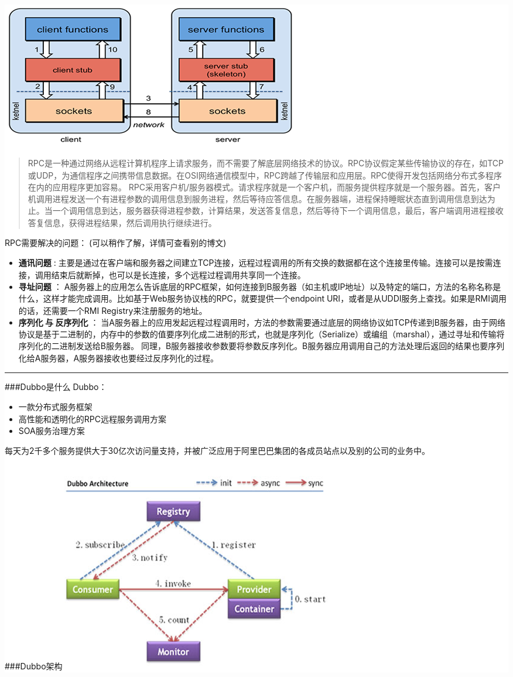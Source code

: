 ![Alt text](./1492174028390.png)
>RPC是一种通过网络从远程计算机程序上请求服务，而不需要了解底层网络技术的协议。RPC协议假定某些传输协议的存在，如TCP或UDP，为通信程序之间携带信息数据。在OSI网络通信模型中，RPC跨越了传输层和应用层。RPC使得开发包括网络分布式多程序在内的应用程序更加容易。
RPC采用客户机/服务器模式。请求程序就是一个客户机，而服务提供程序就是一个服务器。首先，客户机调用进程发送一个有进程参数的调用信息到服务进程，然后等待应答信息。在服务器端，进程保持睡眠状态直到调用信息到达为止。当一个调用信息到达，服务器获得进程参数，计算结果，发送答复信息，然后等待下一个调用信息，最后，客户端调用进程接收答复信息，获得进程结果，然后调用执行继续进行。

RPC需要解决的问题：
(可以稍作了解，详情可查看别的博文)
* **通讯问题** :  主要是通过在客户端和服务器之间建立TCP连接，远程过程调用的所有交换的数据都在这个连接里传输。连接可以是按需连接，调用结束后就断掉，也可以是长连接，多个远程过程调用共享同一个连接。
* **寻址问题** ： A服务器上的应用怎么告诉底层的RPC框架，如何连接到B服务器（如主机或IP地址）以及特定的端口，方法的名称名称是什么，这样才能完成调用。比如基于Web服务协议栈的RPC，就要提供一个endpoint URI，或者是从UDDI服务上查找。如果是RMI调用的话，还需要一个RMI Registry来注册服务的地址。
* **序列化 与 反序列化** ： 当A服务器上的应用发起远程过程调用时，方法的参数需要通过底层的网络协议如TCP传递到B服务器，由于网络协议是基于二进制的，内存中的参数的值要序列化成二进制的形式，也就是序列化（Serialize）或编组（marshal），通过寻址和传输将序列化的二进制发送给B服务器。
同理，B服务器接收参数要将参数反序列化。B服务器应用调用自己的方法处理后返回的结果也要序列化给A服务器，A服务器接收也要经过反序列化的过程。

---
###Dubbo是什么
Dubbo：
* 一款分布式服务框架
* 高性能和透明化的RPC远程服务调用方案
*  SOA服务治理方案

每天为2千多个服务提供大于30亿次访问量支持，并被广泛应用于阿里巴巴集团的各成员站点以及别的公司的业务中。

###Dubbo架构
![Alt text](./1492174975573.png)
